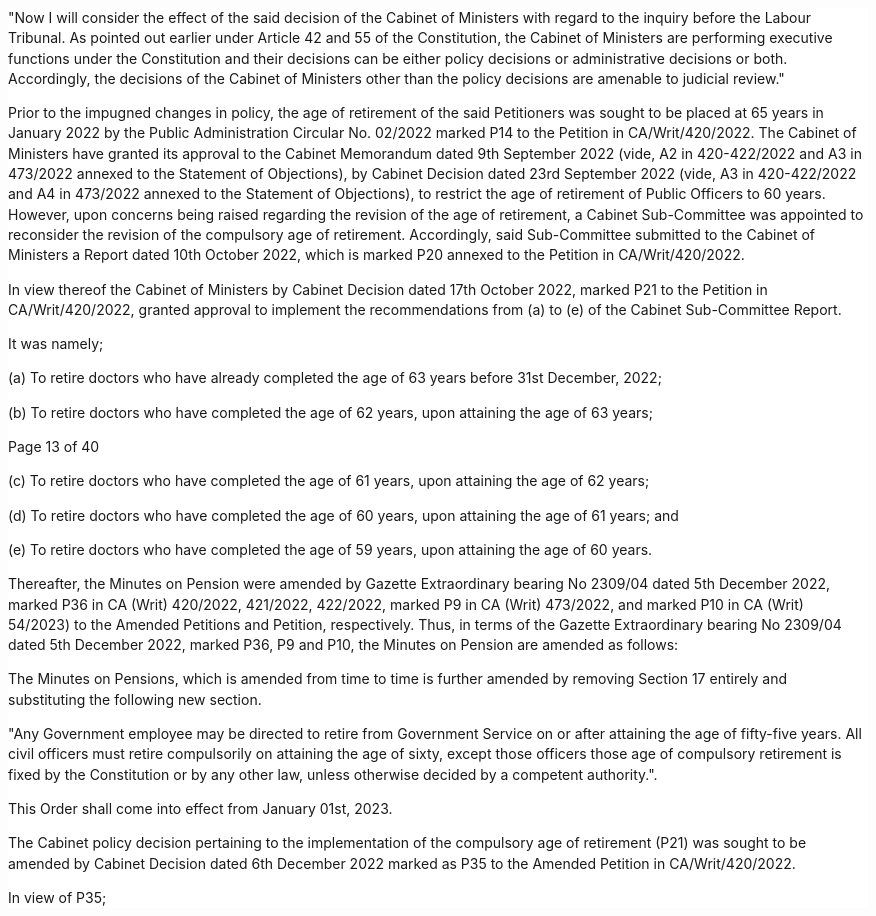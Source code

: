 "Now I will consider the effect of the said decision of the Cabinet of Ministers with regard to the inquiry before the Labour Tribunal. As pointed out earlier under Article 42 and 55 of the Constitution, the Cabinet of Ministers are performing executive functions under the Constitution and their decisions can be either policy decisions or administrative decisions or both. Accordingly, the decisions of the Cabinet of Ministers other than the policy decisions are amenable to judicial review."

Prior to the impugned changes in policy, the age of retirement of the said Petitioners was sought to be placed at 65 years in January 2022 by the Public Administration Circular No. 02/2022 marked P14 to the Petition in CA/Writ/420/2022. The Cabinet of Ministers have granted its approval to the Cabinet Memorandum dated 9th September 2022 (vide, A2 in 420-422/2022 and A3 in 473/2022 annexed to the Statement of Objections), by Cabinet Decision dated 23rd September 2022 (vide, A3 in 420-422/2022 and A4 in 473/2022 annexed to the Statement of Objections), to restrict the age of retirement of Public Officers to 60 years. However, upon concerns being raised regarding the revision of the age of retirement, a Cabinet Sub-Committee was appointed to reconsider the revision of the compulsory age of retirement. Accordingly, said Sub-Committee submitted to the Cabinet of Ministers a Report dated 10th October 2022, which is marked P20 annexed to the Petition in CA/Writ/420/2022.

In view thereof the Cabinet of Ministers by Cabinet Decision dated 17th October 2022, marked P21 to the Petition in CA/Writ/420/2022, granted approval to implement the recommendations from (a) to (e) of the Cabinet Sub-Committee Report.

It was namely;

(a) To retire doctors who have already completed the age of 63 years before 31st December, 2022;

(b) To retire doctors who have completed the age of 62 years, upon attaining the age of 63 years;

Page 13 of 40

(c) To retire doctors who have completed the age of 61 years, upon attaining the age of 62 years;

(d) To retire doctors who have completed the age of 60 years, upon attaining the age of 61 years; and

(e) To retire doctors who have completed the age of 59 years, upon attaining the age of 60 years.

Thereafter, the Minutes on Pension were amended by Gazette Extraordinary bearing No 2309/04 dated 5th December 2022, marked P36 in CA (Writ) 420/2022, 421/2022, 422/2022, marked P9 in CA (Writ) 473/2022, and marked P10 in CA (Writ) 54/2023) to the Amended Petitions and Petition, respectively. Thus, in terms of the Gazette Extraordinary bearing No 2309/04 dated 5th December 2022, marked P36, P9 and P10, the Minutes on Pension are amended as follows:

The Minutes on Pensions, which is amended from time to time is further amended by removing Section 17 entirely and substituting the following new section.

"Any Government employee may be directed to retire from Government Service on or after attaining the age of fifty-five years. All civil officers must retire compulsorily on attaining the age of sixty, except those officers those age of compulsory retirement is fixed by the Constitution or by any other law, unless otherwise decided by a competent authority.".

This Order shall come into effect from January 01st, 2023.

The Cabinet policy decision pertaining to the implementation of the compulsory age of retirement (P21) was sought to be amended by Cabinet Decision dated 6th December 2022 marked as P35 to the Amended Petition in CA/Writ/420/2022.

In view of P35;
